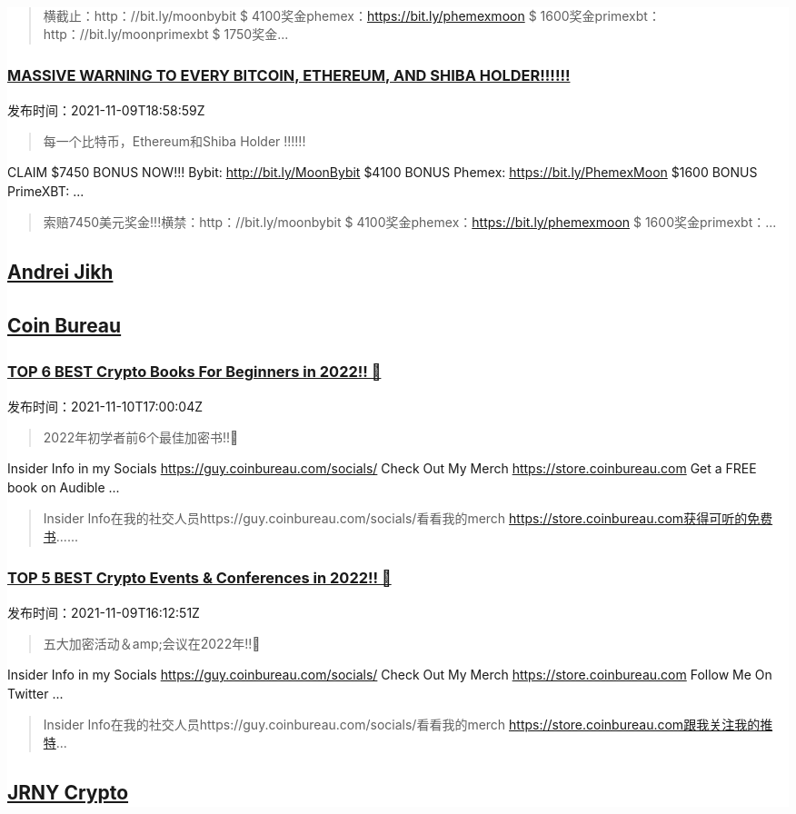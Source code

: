 >横截止：http：//bit.ly/moonbybit $ 4100奖金phemex：https://bit.ly/phemexmoon $ 1600奖金primexbt：http：//bit.ly/moonprimexbt $ 1750奖金...

### [MASSIVE WARNING TO EVERY BITCOIN, ETHEREUM, AND SHIBA HOLDER!!!!!!](https://www.youtube.com/watch?v=-MBGqgRtIN4)

发布时间：2021-11-09T18:58:59Z

>每一个比特币，Ethereum和Shiba Holder !!!!!!

CLAIM $7450 BONUS NOW!!! Bybit: http://bit.ly/MoonBybit $4100 BONUS Phemex: https://bit.ly/PhemexMoon $1600 BONUS PrimeXBT: ...

>索赔7450美元奖金!!!横禁：http：//bit.ly/moonbybit $ 4100奖金phemex：https://bit.ly/phemexmoon $ 1600奖金primexbt：...

## [Andrei Jikh](https://www.youtube.com/channel/UCGy7SkBjcIAgTiwkXEtPnYg)

## [Coin Bureau](https://www.youtube.com/channel/UCqK_GSMbpiV8spgD3ZGloSw)

### [TOP 6 BEST Crypto Books For Beginners in 2022!! 📖](https://www.youtube.com/watch?v=4DwlQIo8X0Q)

发布时间：2021-11-10T17:00:04Z

>2022年初学者前6个最佳加密书!!📖

Insider Info in my Socials https://guy.coinbureau.com/socials/ Check Out My Merch https://store.coinbureau.com Get a FREE book on Audible ...

>Insider Info在我的社交人员https://guy.coinbureau.com/socials/看看我的merch https://store.coinbureau.com获得可听的免费书......

### [TOP 5 BEST Crypto Events &amp; Conferences in 2022!! 🤝](https://www.youtube.com/watch?v=a5xNyAxwuPQ)

发布时间：2021-11-09T16:12:51Z

>五大加密活动＆amp;会议在2022年!!🤝

Insider Info in my Socials https://guy.coinbureau.com/socials/ Check Out My Merch https://store.coinbureau.com Follow Me On Twitter ...

>Insider Info在我的社交人员https://guy.coinbureau.com/socials/看看我的merch https://store.coinbureau.com跟我关注我的推特...

## [JRNY Crypto](https://www.youtube.com/channel/UC188KLMYLLGqVJZdYq7mYFw)

